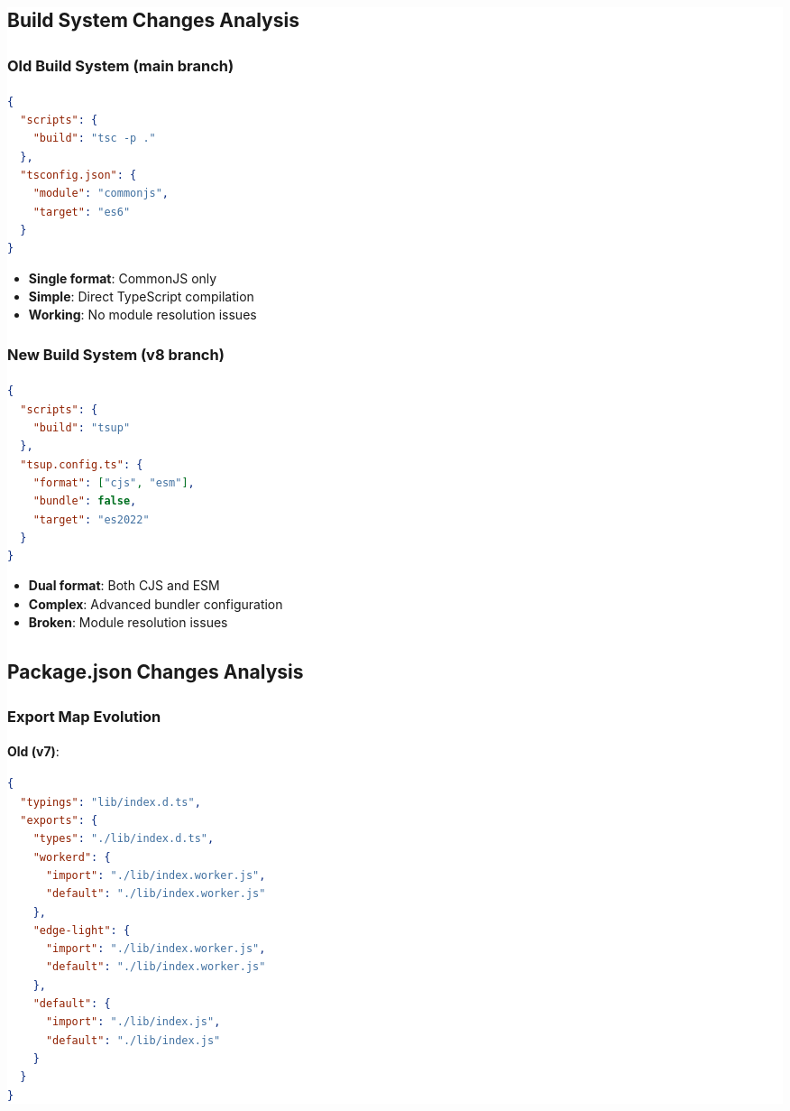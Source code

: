 ## Build System Changes Analysis

### Old Build System (main branch)
```json
{
  "scripts": {
    "build": "tsc -p ."
  },
  "tsconfig.json": {
    "module": "commonjs",
    "target": "es6"
  }
}
```

- **Single format**: CommonJS only
- **Simple**: Direct TypeScript compilation
- **Working**: No module resolution issues

### New Build System (v8 branch)
```json
{
  "scripts": {
    "build": "tsup"
  },
  "tsup.config.ts": {
    "format": ["cjs", "esm"],
    "bundle": false,
    "target": "es2022"
  }
}
```

- **Dual format**: Both CJS and ESM
- **Complex**: Advanced bundler configuration
- **Broken**: Module resolution issues

## Package.json Changes Analysis

### Export Map Evolution

**Old (v7)**:
```json
{
  "typings": "lib/index.d.ts",
  "exports": {
    "types": "./lib/index.d.ts",
    "workerd": {
      "import": "./lib/index.worker.js",
      "default": "./lib/index.worker.js"
    },
    "edge-light": {
      "import": "./lib/index.worker.js", 
      "default": "./lib/index.worker.js"
    },
    "default": {
      "import": "./lib/index.js",
      "default": "./lib/index.js"
    }
  }
}
```
